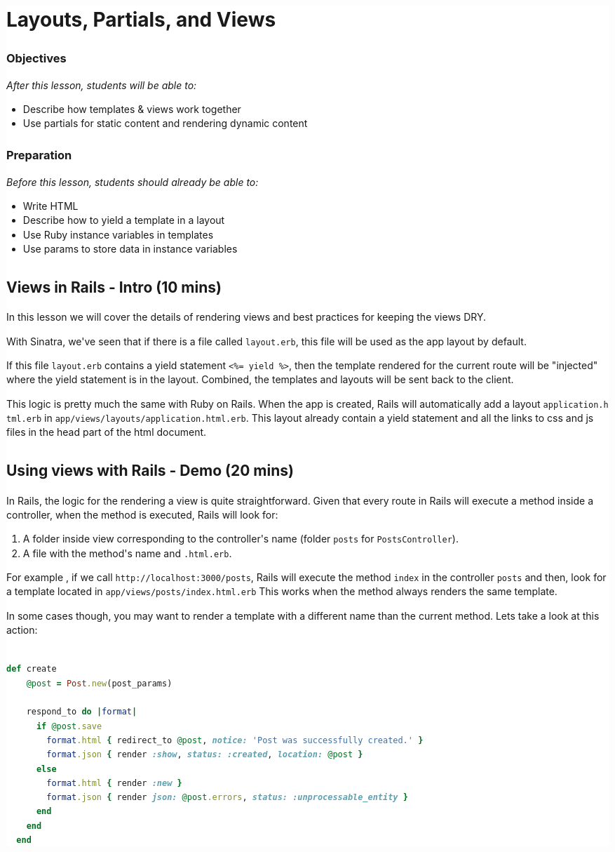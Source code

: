 # Layouts, Partials, and Views

### Objectives
*After this lesson, students will be able to:*

- Describe how templates & views work together
- Use partials for static content and rendering dynamic content

### Preparation
*Before this lesson, students should already be able to:*

- Write HTML
- Describe how to yield a template in a layout
- Use Ruby instance variables in templates
- Use params to store data in instance variables

## Views in Rails - Intro (10 mins)

In this lesson we will cover the details of rendering views and best practices for keeping the views DRY.


With Sinatra, we've seen that if there is a file called `layout.erb`, this file will be used as the app layout by default.

If this file `layout.erb` contains a yield statement `<%= yield %>`, then the template rendered for the current route will be "injected" where the yield statement is in the layout.  Combined, the templates and layouts will be sent back to the client.

This logic is pretty much the same with Ruby on Rails. When the app is created, Rails will automatically add a layout `application.html.erb` in `app/views/layouts/application.html.erb`. This layout already contain a yield statement and all the links to css and js files in the head part of the html document.



## Using views with Rails - Demo (20 mins)

In Rails, the logic for the rendering a view is quite straightforward. Given that every route in Rails will execute a method inside a controller, when the method is executed, Rails will look for:

1. A folder inside view corresponding to the controller's name (folder `posts` for `PostsController`).
2. A file with the method's name and `.html.erb`.

For example , if we call `http://localhost:3000/posts`, Rails will execute the method `index` in the controller `posts` and then, look for a template located in `app/views/posts/index.html.erb`  This works when the method always renders the same template.

In some cases though, you may want to render a template with a different name than the current method. Lets take a look at this action:

```ruby

def create
    @post = Post.new(post_params)

    respond_to do |format|
      if @post.save
        format.html { redirect_to @post, notice: 'Post was successfully created.' }
        format.json { render :show, status: :created, location: @post }
      else
        format.html { render :new }
        format.json { render json: @post.errors, status: :unprocessable_entity }
      end
    end
  end
```